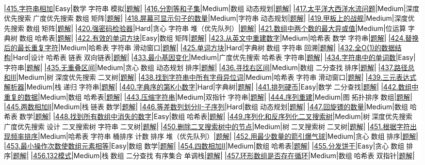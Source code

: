 |[415.字符串相加](https://leetcode-cn.com/problems/add-strings/)|Easy|数学 字符串 模拟|[题解](./solve-problems/415_字符串相加.md)|
|[416.分割等和子集](https://leetcode-cn.com/problems/partition-equal-subset-sum/)|Medium|数组 动态规划|[题解](./solve-problems/416_分割等和子集.md)|
|[417.太平洋大西洋水流问题](https://leetcode-cn.com/problems/pacific-atlantic-water-flow/)|Medium|深度优先搜索 广度优先搜索 数组 矩阵|[题解](./solve-problems/417_太平洋大西洋水流问题.md)|
|[418.屏幕可显示句子的数量](https://leetcode-cn.com/problems/sentence-screen-fitting/)|Medium|字符串 动态规划|[题解](./solve-problems/418_屏幕可显示句子的数量.md)|
|[419.甲板上的战舰](https://leetcode-cn.com/problems/battleships-in-a-board/)|Medium|深度优先搜索 数组 矩阵|[题解](./solve-problems/419_甲板上的战舰.md)|
|[420.强密码检验器](https://leetcode-cn.com/problems/strong-password-checker/)|Hard|贪心 字符串 堆（优先队列）|[题解](./solve-problems/420_强密码检验器.md)|
|[421.数组中两个数的最大异或值](https://leetcode-cn.com/problems/maximum-xor-of-two-numbers-in-an-array/)|Medium|位运算 字典树 数组 哈希表|[题解](./solve-problems/421_数组中两个数的最大异或值.md)|
|[422.有效的单词方块](https://leetcode-cn.com/problems/valid-word-square/)|Easy|数组 矩阵|[题解](./solve-problems/422_有效的单词方块.md)|
|[423.从英文中重建数字](https://leetcode-cn.com/problems/reconstruct-original-digits-from-english/)|Medium|哈希表 数学 字符串|[题解](./solve-problems/423_从英文中重建数字.md)|
|[424.替换后的最长重复字符](https://leetcode-cn.com/problems/longest-repeating-character-replacement/)|Medium|哈希表 字符串 滑动窗口|[题解](./solve-problems/424_替换后的最长重复字符.md)|
|[425.单词方块](https://leetcode-cn.com/problems/word-squares/)|Hard|字典树 数组 字符串 回溯|[题解](./solve-problems/425_单词方块.md)|
|[432.全O(1)的数据结构](https://leetcode-cn.com/problems/all-oone-data-structure/)|Hard|设计 哈希表 链表 双向链表|[题解](./solve-problems/432_全O(1)的数据结构.md)|
|[433.最小基因变化](https://leetcode-cn.com/problems/minimum-genetic-mutation/)|Medium|广度优先搜索 哈希表 字符串|[题解](./solve-problems/433_最小基因变化.md)|
|[434.字符串中的单词数](https://leetcode-cn.com/problems/number-of-segments-in-a-string/)|Easy|字符串|[题解](./solve-problems/434_字符串中的单词数.md)|
|[435.无重叠区间](https://leetcode-cn.com/problems/non-overlapping-intervals/)|Medium|贪心 数组 动态规划 排序|[题解](./solve-problems/435_无重叠区间.md)|
|[436.寻找右区间](https://leetcode-cn.com/problems/find-right-interval/)|Medium|数组 二分查找 排序|[题解](./solve-problems/436_寻找右区间.md)|
|[437.路径总和III](https://leetcode-cn.com/problems/path-sum-iii/)|Medium|树 深度优先搜索 二叉树|[题解](./solve-problems/437_路径总和III.md)|
|[438.找到字符串中所有字母异位词](https://leetcode-cn.com/problems/find-all-anagrams-in-a-string/)|Medium|哈希表 字符串 滑动窗口|[题解](./solve-problems/438_找到字符串中所有字母异位词.md)|
|[439.三元表达式解析器](https://leetcode-cn.com/problems/ternary-expression-parser/)|Medium|栈 递归 字符串|[题解](./solve-problems/439_三元表达式解析器.md)|
|[440.字典序的第K小数字](https://leetcode-cn.com/problems/k-th-smallest-in-lexicographical-order/)|Hard|字典树|[题解](./solve-problems/440_字典序的第K小数字.md)|
|[441.排列硬币](https://leetcode-cn.com/problems/arranging-coins/)|Easy|数学 二分查找|[题解](./solve-problems/441_排列硬币.md)|
|[442.数组中重复的数据](https://leetcode-cn.com/problems/find-all-duplicates-in-an-array/)|Medium|数组 哈希表|[题解](./solve-problems/442_数组中重复的数据.md)|
|[443.压缩字符串](https://leetcode-cn.com/problems/string-compression/)|Medium|双指针 字符串|[题解](./solve-problems/443_压缩字符串.md)|
|[444.序列重建](https://leetcode-cn.com/problems/sequence-reconstruction/)|Medium|图 拓扑排序 数组|[题解](./solve-problems/444_序列重建.md)|
|[445.两数相加II](https://leetcode-cn.com/problems/add-two-numbers-ii/)|Medium|栈 链表 数学|[题解](./solve-problems/445_两数相加II.md)|
|[446.等差数列划分II-子序列](https://leetcode-cn.com/problems/arithmetic-slices-ii-subsequence/)|Hard|数组 动态规划|[题解](./solve-problems/446_等差数列划分II-子序列.md)|
|[447.回旋镖的数量](https://leetcode-cn.com/problems/number-of-boomerangs/)|Medium|数组 哈希表 数学|[题解](./solve-problems/447_回旋镖的数量.md)|
|[448.找到所有数组中消失的数字](https://leetcode-cn.com/problems/find-all-numbers-disappeared-in-an-array/)|Easy|数组 哈希表|[题解](./solve-problems/448_找到所有数组中消失的数字.md)|
|[449.序列化和反序列化二叉搜索树](https://leetcode-cn.com/problems/serialize-and-deserialize-bst/)|Medium|树 深度优先搜索 广度优先搜索 设计 二叉搜索树 字符串 二叉树|[题解](./solve-problems/449_序列化和反序列化二叉搜索树.md)|
|[450.删除二叉搜索树中的节点](https://leetcode-cn.com/problems/delete-node-in-a-bst/)|Medium|树 二叉搜索树 二叉树|[题解](./solve-problems/450_删除二叉搜索树中的节点.md)|
|[451.根据字符出现频率排序](https://leetcode-cn.com/problems/sort-characters-by-frequency/)|Medium|哈希表 字符串 桶排序 计数 排序 堆（优先队列）|[题解](./solve-problems/451_根据字符出现频率排序.md)|
|[452.用最少数量的箭引爆气球](https://leetcode-cn.com/problems/minimum-number-of-arrows-to-burst-balloons/)|Medium|贪心 数组 排序|[题解](./solve-problems/452_用最少数量的箭引爆气球.md)|
|[453.最小操作次数使数组元素相等](https://leetcode-cn.com/problems/minimum-moves-to-equal-array-elements/)|Easy|数组 数学|[题解](./solve-problems/453_最小操作次数使数组元素相等.md)|
|[454.四数相加II](https://leetcode-cn.com/problems/4sum-ii/)|Medium|数组 哈希表|[题解](./solve-problems/454_四数相加II.md)|
|[455.分发饼干](https://leetcode-cn.com/problems/assign-cookies/)|Easy|贪心 数组 排序|[题解](./solve-problems/455_分发饼干.md)|
|[456.132模式](https://leetcode-cn.com/problems/132-pattern/)|Medium|栈 数组 二分查找 有序集合 单调栈|[题解](./solve-problems/456_132模式.md)|
|[457.环形数组是否存在循环](https://leetcode-cn.com/problems/circular-array-loop/)|Medium|数组 哈希表 双指针|[题解](./solve-problems/457_环形数组是否存在循环.md)|